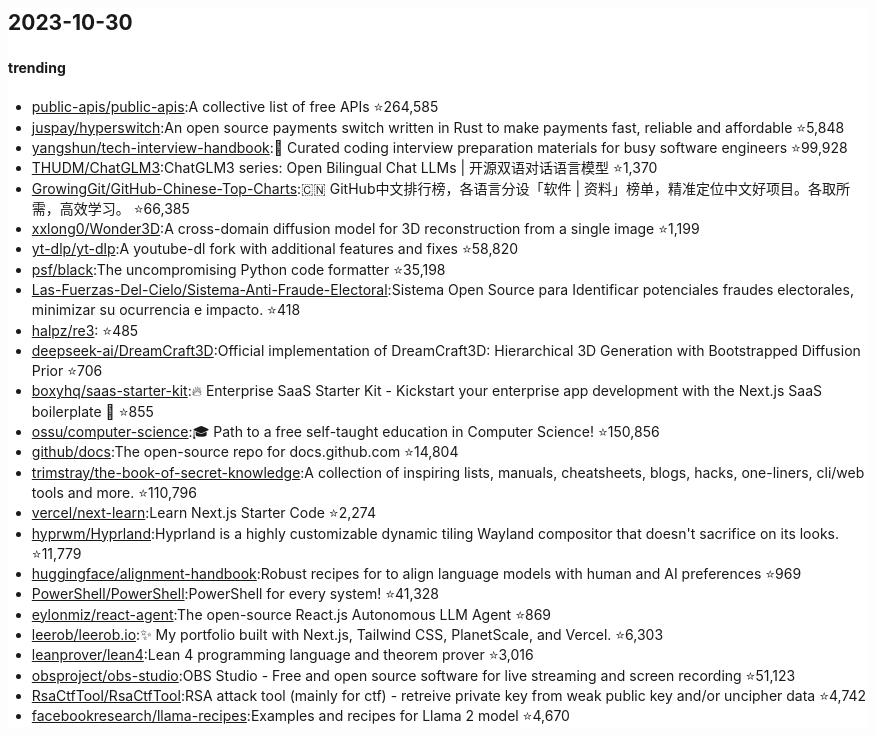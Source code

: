## 2023-10-30

#### trending
* [public-apis/public-apis](https://github.com/public-apis/public-apis):A collective list of free APIs ⭐264,585
* [juspay/hyperswitch](https://github.com/juspay/hyperswitch):An open source payments switch written in Rust to make payments fast, reliable and affordable ⭐5,848
* [yangshun/tech-interview-handbook](https://github.com/yangshun/tech-interview-handbook):💯 Curated coding interview preparation materials for busy software engineers ⭐99,928
* [THUDM/ChatGLM3](https://github.com/THUDM/ChatGLM3):ChatGLM3 series: Open Bilingual Chat LLMs | 开源双语对话语言模型 ⭐1,370
* [GrowingGit/GitHub-Chinese-Top-Charts](https://github.com/GrowingGit/GitHub-Chinese-Top-Charts):🇨🇳 GitHub中文排行榜，各语言分设「软件 | 资料」榜单，精准定位中文好项目。各取所需，高效学习。 ⭐66,385
* [xxlong0/Wonder3D](https://github.com/xxlong0/Wonder3D):A cross-domain diffusion model for 3D reconstruction from a single image ⭐1,199
* [yt-dlp/yt-dlp](https://github.com/yt-dlp/yt-dlp):A youtube-dl fork with additional features and fixes ⭐58,820
* [psf/black](https://github.com/psf/black):The uncompromising Python code formatter ⭐35,198
* [Las-Fuerzas-Del-Cielo/Sistema-Anti-Fraude-Electoral](https://github.com/Las-Fuerzas-Del-Cielo/Sistema-Anti-Fraude-Electoral):Sistema Open Source para Identificar potenciales fraudes electorales, minimizar su ocurrencia e impacto. ⭐418
* [halpz/re3](https://github.com/halpz/re3): ⭐485
* [deepseek-ai/DreamCraft3D](https://github.com/deepseek-ai/DreamCraft3D):Official implementation of DreamCraft3D: Hierarchical 3D Generation with Bootstrapped Diffusion Prior ⭐706
* [boxyhq/saas-starter-kit](https://github.com/boxyhq/saas-starter-kit):🔥 Enterprise SaaS Starter Kit - Kickstart your enterprise app development with the Next.js SaaS boilerplate 🚀 ⭐855
* [ossu/computer-science](https://github.com/ossu/computer-science):🎓 Path to a free self-taught education in Computer Science! ⭐150,856
* [github/docs](https://github.com/github/docs):The open-source repo for docs.github.com ⭐14,804
* [trimstray/the-book-of-secret-knowledge](https://github.com/trimstray/the-book-of-secret-knowledge):A collection of inspiring lists, manuals, cheatsheets, blogs, hacks, one-liners, cli/web tools and more. ⭐110,796
* [vercel/next-learn](https://github.com/vercel/next-learn):Learn Next.js Starter Code ⭐2,274
* [hyprwm/Hyprland](https://github.com/hyprwm/Hyprland):Hyprland is a highly customizable dynamic tiling Wayland compositor that doesn't sacrifice on its looks. ⭐11,779
* [huggingface/alignment-handbook](https://github.com/huggingface/alignment-handbook):Robust recipes for to align language models with human and AI preferences ⭐969
* [PowerShell/PowerShell](https://github.com/PowerShell/PowerShell):PowerShell for every system! ⭐41,328
* [eylonmiz/react-agent](https://github.com/eylonmiz/react-agent):The open-source React.js Autonomous LLM Agent ⭐869
* [leerob/leerob.io](https://github.com/leerob/leerob.io):✨ My portfolio built with Next.js, Tailwind CSS, PlanetScale, and Vercel. ⭐6,303
* [leanprover/lean4](https://github.com/leanprover/lean4):Lean 4 programming language and theorem prover ⭐3,016
* [obsproject/obs-studio](https://github.com/obsproject/obs-studio):OBS Studio - Free and open source software for live streaming and screen recording ⭐51,123
* [RsaCtfTool/RsaCtfTool](https://github.com/RsaCtfTool/RsaCtfTool):RSA attack tool (mainly for ctf) - retreive private key from weak public key and/or uncipher data ⭐4,742
* [facebookresearch/llama-recipes](https://github.com/facebookresearch/llama-recipes):Examples and recipes for Llama 2 model ⭐4,670
